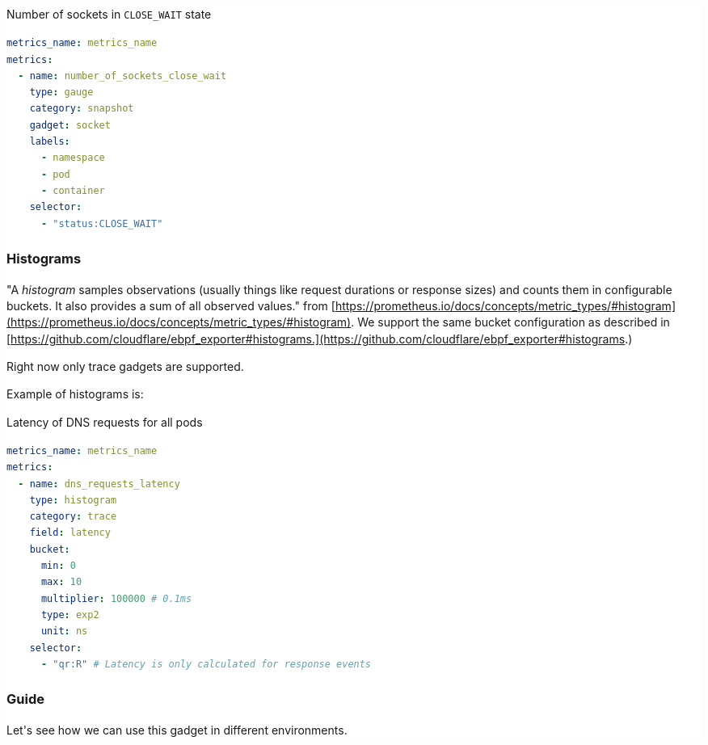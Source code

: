 Number of sockets in `CLOSE_WAIT` state

```yaml
metrics_name: metrics_name
metrics:
  - name: number_of_sockets_close_wait
    type: gauge
    category: snapshot
    gadget: socket
    labels:
      - namespace
      - pod
      - container
    selector:
      - "status:CLOSE_WAIT"
```

### Histograms

"A _histogram_ samples observations (usually things like request durations or response sizes) and counts them in
configurable buckets. It also provides a sum of all observed values."
from [https://prometheus.io/docs/concepts/metric_types/#histogram](https://prometheus.io/docs/concepts/metric_types/#histogram).
We support the same bucket configuration as described in
[https://github.com/cloudflare/ebpf_exporter#histograms.](https://github.com/cloudflare/ebpf_exporter#histograms.)

Right now only trace gadgets are supported.

Example of histograms is:

Latency of DNS requests for all pods

```yaml
metrics_name: metrics_name
metrics:
  - name: dns_requests_latency
    type: histogram
    category: trace
    field: latency
    bucket:
      min: 0
      max: 10
      multiplier: 100000 # 0.1ms
      type: exp2
      unit: ns
    selector:
      - "qr:R" # Latency is only calculated for response events
```

### Guide

Let's see how we can use this gadget in different environments.
